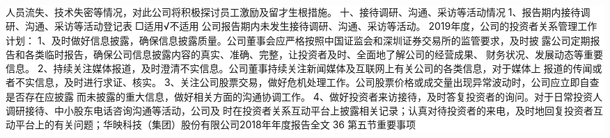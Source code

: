 人员流失、技术失密等情况，对此公司将积极探讨员工激励及留才生根措施。
十、接待调研、沟通、采访等活动情况
1、报告期内接待调研、沟通、采访等活动登记表
□适用√不适用
公司报告期内未发生接待调研、沟通、采访等活动。
2019年度，公司的投资者关系管理工作计划：
1、及时做好信息披露，确保信息披露质量。公司董事会应严格按照中国证监会和深圳证券交易所的监管要求，及时披
露公司定期报告和各类临时报告，确保公司信息披露内容的真实、准确、完整，让投资者及时、全面地了解公司的经营成果、
财务状况、发展动态等重要信息。
2、持续关注媒体报道，及时澄清不实信息。公司董事持续关注新闻媒体及互联网上有关公司的各类信息，对于媒体上
报道的传闻或者不实信息，及时进行求证、核实。
3、关注公司股票交易，做好危机处理工作。公司股票价格或成交量出现异常波动时，公司应立即自查是否存在应披露
而未披露的重大信息，做好相关方面的沟通协调工作。
4、做好投资者来访接待，及时答复投资者的询问。对于日常投资人调研接待、中小股东电话咨询沟通等活动，公司及
时在投资者关系互动平台上披露相关记录；认真对待投资者的来电，及时地回复投资者互动平台上的有关问题；华映科技（集团）股份有限公司2018年年度报告全文
36
第五节重要事项